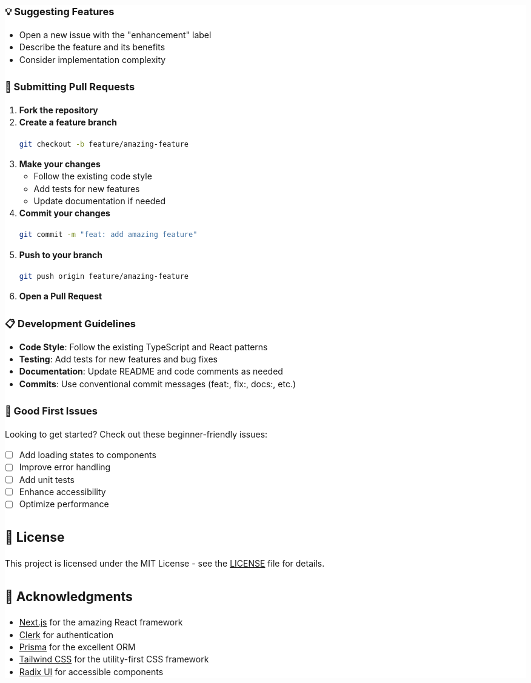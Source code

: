 ### 💡 Suggesting Features
- Open a new issue with the "enhancement" label
- Describe the feature and its benefits
- Consider implementation complexity

### 🔧 Submitting Pull Requests

1. **Fork the repository**
2. **Create a feature branch**
   ```bash
   git checkout -b feature/amazing-feature
   ```
3. **Make your changes**
   - Follow the existing code style
   - Add tests for new features
   - Update documentation if needed
4. **Commit your changes**
   ```bash
   git commit -m "feat: add amazing feature"
   ```
5. **Push to your branch**
   ```bash
   git push origin feature/amazing-feature
   ```
6. **Open a Pull Request**

### 📋 Development Guidelines

- **Code Style**: Follow the existing TypeScript and React patterns
- **Testing**: Add tests for new features and bug fixes
- **Documentation**: Update README and code comments as needed
- **Commits**: Use conventional commit messages (feat:, fix:, docs:, etc.)

### 🎯 Good First Issues

Looking to get started? Check out these beginner-friendly issues:
- [ ] Add loading states to components
- [ ] Improve error handling
- [ ] Add unit tests
- [ ] Enhance accessibility
- [ ] Optimize performance

## 📄 License

This project is licensed under the MIT License - see the [LICENSE](LICENSE) file for details.

## 🙏 Acknowledgments

- [Next.js](https://nextjs.org/) for the amazing React framework
- [Clerk](https://clerk.com/) for authentication
- [Prisma](https://www.prisma.io/) for the excellent ORM
- [Tailwind CSS](https://tailwindcss.com/) for the utility-first CSS framework
- [Radix UI](https://www.radix-ui.com/) for accessible components

